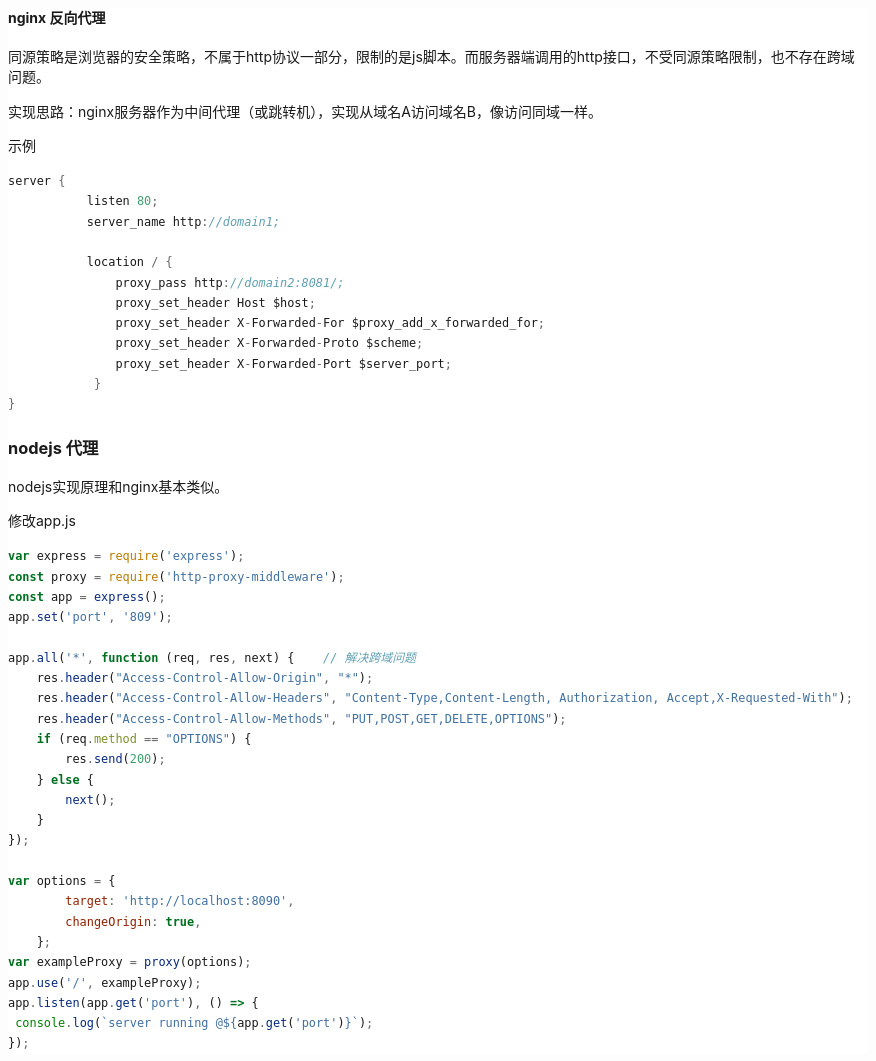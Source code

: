#### nginx 反向代理

同源策略是浏览器的安全策略，不属于http协议一部分，限制的是js脚本。而服务器端调用的http接口，不受同源策略限制，也不存在跨域问题。

实现思路：nginx服务器作为中间代理（或跳转机），实现从域名A访问域名B，像访问同域一样。

示例

```go
server {
           listen 80;
           server_name http://domain1; 

           location / {
               proxy_pass http://domain2:8081/;
               proxy_set_header Host $host;
               proxy_set_header X-Forwarded-For $proxy_add_x_forwarded_for;
               proxy_set_header X-Forwarded-Proto $scheme;
               proxy_set_header X-Forwarded-Port $server_port;
            }
}
```

### nodejs 代理

nodejs实现原理和nginx基本类似。

修改app.js

```js
var express = require('express');
const proxy = require('http-proxy-middleware');
const app = express();
app.set('port', '809');

app.all('*', function (req, res, next) {    // 解决跨域问题
    res.header("Access-Control-Allow-Origin", "*");
    res.header("Access-Control-Allow-Headers", "Content-Type,Content-Length, Authorization, Accept,X-Requested-With");
    res.header("Access-Control-Allow-Methods", "PUT,POST,GET,DELETE,OPTIONS");    
    if (req.method == "OPTIONS") {
        res.send(200);       
    } else {
        next();
    }
});

var options = {
        target: 'http://localhost:8090',
        changeOrigin: true,
    };
var exampleProxy = proxy(options);
app.use('/', exampleProxy);
app.listen(app.get('port'), () => {
 console.log(`server running @${app.get('port')}`);
});
```
